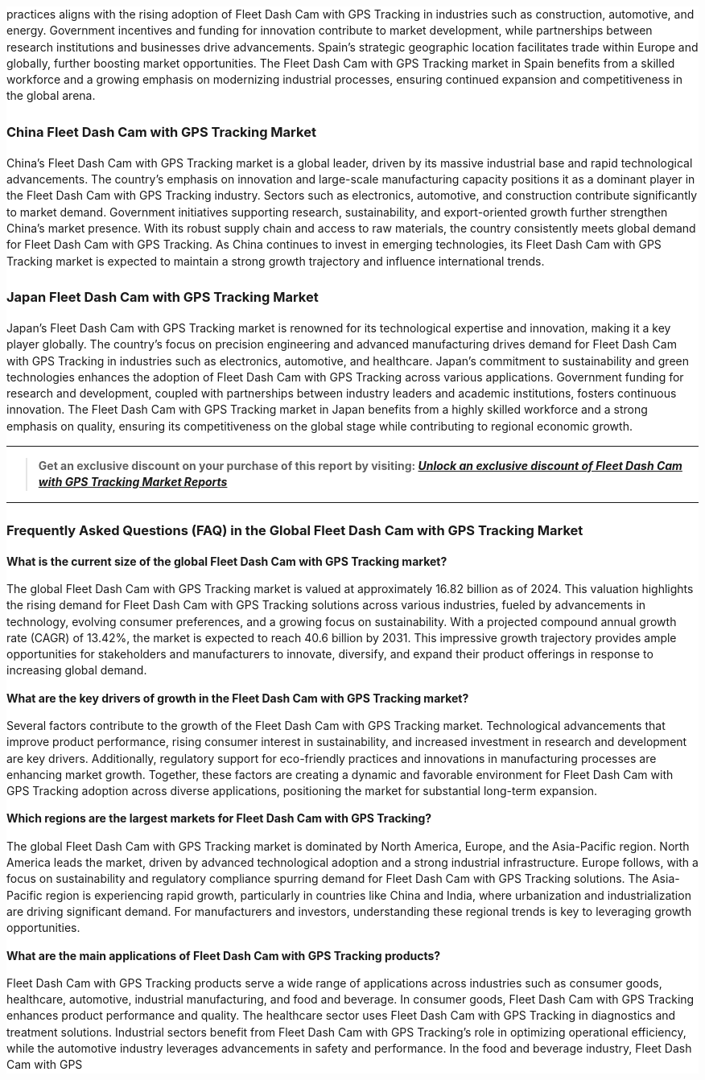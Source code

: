 practices aligns with the rising adoption of Fleet Dash Cam with GPS Tracking in industries such as construction, automotive, and energy. Government incentives and funding for innovation contribute to market development, while partnerships between research institutions and businesses drive advancements. Spain&rsquo;s strategic geographic location facilitates trade within Europe and globally, further boosting market opportunities. The Fleet Dash Cam with GPS Tracking market in Spain benefits from a skilled workforce and a growing emphasis on modernizing industrial processes, ensuring continued expansion and competitiveness in the global arena.</p><h3>China Fleet Dash Cam with GPS Tracking Market</h3><p>China&rsquo;s Fleet Dash Cam with GPS Tracking market is a global leader, driven by its massive industrial base and rapid technological advancements. The country&rsquo;s emphasis on innovation and large-scale manufacturing capacity positions it as a dominant player in the Fleet Dash Cam with GPS Tracking industry. Sectors such as electronics, automotive, and construction contribute significantly to market demand. Government initiatives supporting research, sustainability, and export-oriented growth further strengthen China&rsquo;s market presence. With its robust supply chain and access to raw materials, the country consistently meets global demand for Fleet Dash Cam with GPS Tracking. As China continues to invest in emerging technologies, its Fleet Dash Cam with GPS Tracking market is expected to maintain a strong growth trajectory and influence international trends.</p><h3>Japan Fleet Dash Cam with GPS Tracking Market</h3><p>Japan&rsquo;s Fleet Dash Cam with GPS Tracking market is renowned for its technological expertise and innovation, making it a key player globally. The country&rsquo;s focus on precision engineering and advanced manufacturing drives demand for Fleet Dash Cam with GPS Tracking in industries such as electronics, automotive, and healthcare. Japan&rsquo;s commitment to sustainability and green technologies enhances the adoption of Fleet Dash Cam with GPS Tracking across various applications. Government funding for research and development, coupled with partnerships between industry leaders and academic institutions, fosters continuous innovation. The Fleet Dash Cam with GPS Tracking market in Japan benefits from a highly skilled workforce and a strong emphasis on quality, ensuring its competitiveness on the global stage while contributing to regional economic growth.</p><hr /><blockquote><p><strong>Get an exclusive discount on your purchase of this report by visiting: <em><a href="://marketresearchpulse.com/ask-for-discount/42351?utm_source=Github&amp;utm_medium=0111">Unlock an exclusive discount of Fleet Dash Cam with GPS Tracking Market Reports</a></em>&nbsp;</strong></p></blockquote><hr /><h3>Frequently Asked Questions (FAQ) in the Global Fleet Dash Cam with GPS Tracking Market</h3><p><strong>What is the current size of the global Fleet Dash Cam with GPS Tracking market?</strong></p><p>The global Fleet Dash Cam with GPS Tracking market is valued at approximately 16.82 billion as of 2024. This valuation highlights the rising demand for Fleet Dash Cam with GPS Tracking solutions across various industries, fueled by advancements in technology, evolving consumer preferences, and a growing focus on sustainability. With a projected compound annual growth rate (CAGR) of 13.42%, the market is expected to reach 40.6 billion by 2031. This impressive growth trajectory provides ample opportunities for stakeholders and manufacturers to innovate, diversify, and expand their product offerings in response to increasing global demand.</p><p><strong>What are the key drivers of growth in the Fleet Dash Cam with GPS Tracking market?</strong></p><p>Several factors contribute to the growth of the Fleet Dash Cam with GPS Tracking market. Technological advancements that improve product performance, rising consumer interest in sustainability, and increased investment in research and development are key drivers. Additionally, regulatory support for eco-friendly practices and innovations in manufacturing processes are enhancing market growth. Together, these factors are creating a dynamic and favorable environment for Fleet Dash Cam with GPS Tracking adoption across diverse applications, positioning the market for substantial long-term expansion.</p><p><strong>Which regions are the largest markets for Fleet Dash Cam with GPS Tracking?</strong></p><p>The global Fleet Dash Cam with GPS Tracking market is dominated by North America, Europe, and the Asia-Pacific region. North America leads the market, driven by advanced technological adoption and a strong industrial infrastructure. Europe follows, with a focus on sustainability and regulatory compliance spurring demand for Fleet Dash Cam with GPS Tracking solutions. The Asia-Pacific region is experiencing rapid growth, particularly in countries like China and India, where urbanization and industrialization are driving significant demand. For manufacturers and investors, understanding these regional trends is key to leveraging growth opportunities.</p><p><strong>What are the main applications of Fleet Dash Cam with GPS Tracking products?</strong></p><p>Fleet Dash Cam with GPS Tracking products serve a wide range of applications across industries such as consumer goods, healthcare, automotive, industrial manufacturing, and food and beverage. In consumer goods, Fleet Dash Cam with GPS Tracking enhances product performance and quality. The healthcare sector uses Fleet Dash Cam with GPS Tracking in diagnostics and treatment solutions. Industrial sectors benefit from Fleet Dash Cam with GPS Tracking&rsquo;s role in optimizing operational efficiency, while the automotive industry leverages advancements in safety and performance. In the food and beverage industry, Fleet Dash Cam with GPS